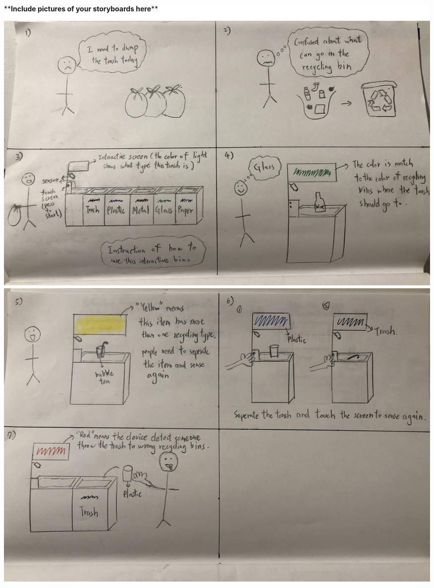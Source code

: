 \*\***Include pictures of your storyboards here**\*\*

![plot](https://github.com/peter2520/Interactive-Lab-Hub/blob/3cff70b726cb61ed2979016596eb199d983065f1/Lab%201/Storyboard1.jpg)
![plot](https://github.com/peter2520/Interactive-Lab-Hub/blob/3cff70b726cb61ed2979016596eb199d983065f1/Lab%201/Storyboard2.jpg)
